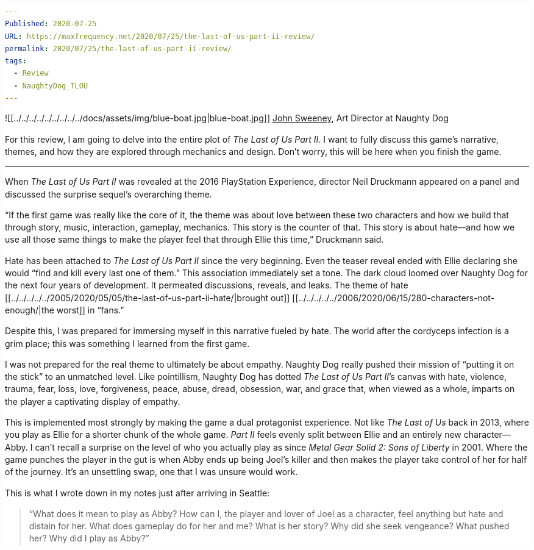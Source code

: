 ```yaml
---
Published: 2020-07-25
URL: https://maxfrequency.net/2020/07/25/the-last-of-us-part-ii-review/
permalink: 2020/07/25/the-last-of-us-part-ii-review/
tags:
  - Review
  - NaughtyDog_TLOU
---
```

![[../../../../../../../../../docs/assets/img/blue-boat.jpg|blue-boat.jpg]]
[John Sweeney](https://twitter.com/johnsweeney2147/status/1283457350062370816), Art Director at Naughty Dog

For this review, I am going to delve into the entire plot of *The Last of Us Part II*. I want to fully discuss this game’s narrative, themes, and how they are explored through mechanics and design. Don’t worry, this will be here when you finish the game.

---

When *The Last of Us Part II* was revealed at the 2016 PlayStation Experience, director Neil Druckmann appeared on a panel and discussed the surprise sequel’s overarching theme.

“If the first game was really like the core of it, the theme was about love between these two characters and how we build that through story, music, interaction, gameplay, mechanics. This story is the counter of that. This story is about hate—and how we use all those same things to make the player feel that through Ellie this time,” Druckmann said.

Hate has been attached to *The Last of Us Part II* since the very beginning. Even the teaser reveal ended with Ellie declaring she would “find and kill every last one of them.” This association immediately set a tone. The dark cloud loomed over Naughty Dog for the next four years of development. It permeated discussions, reveals, and leaks. The theme of hate [[../../../../../2005/2020/05/05/the-last-of-us-part-ii-hate/|brought out]] [[../../../../../2006/2020/06/15/280-characters-not-enough/|the worst]] in “fans.”

Despite this, I was prepared for immersing myself in this narrative fueled by hate. The world after the cordyceps infection is a grim place; this was something I learned from the first game. 

I was not prepared for the real theme to ultimately be about empathy. Naughty Dog really pushed their mission of “putting it on the stick” to an unmatched level. Like pointillism, Naughty Dog has dotted *The Last of Us Part II*’s canvas with hate, violence, trauma, fear, loss, love, forgiveness, peace, abuse, dread, obsession, war, and grace that, when viewed as a whole, imparts on the player a captivating display of empathy.

This is implemented most strongly by making the game a dual protagonist experience. Not like *The Last of Us* back in 2013, where you play as Ellie for a shorter chunk of the whole game. *Part II* feels evenly split between Ellie and an entirely new character—Abby. I can’t recall a surprise on the level of who you actually play as since *Metal Gear Solid 2: Sons of Liberty* in 2001. Where the game punches the player in the gut is when Abby ends up being Joel’s killer and then makes the player take control of her for half of the journey. It’s an unsettling swap, one that I was unsure would work.

This is what I wrote down in my notes just after arriving in Seattle:

> “What does it mean to play as Abby? How can I, the player and lover of Joel as a character, feel anything but hate and distain for her. What does gameplay do for her and me? What is her story? Why did she seek vengeance? What pushed her? Why did I play as Abby?”
